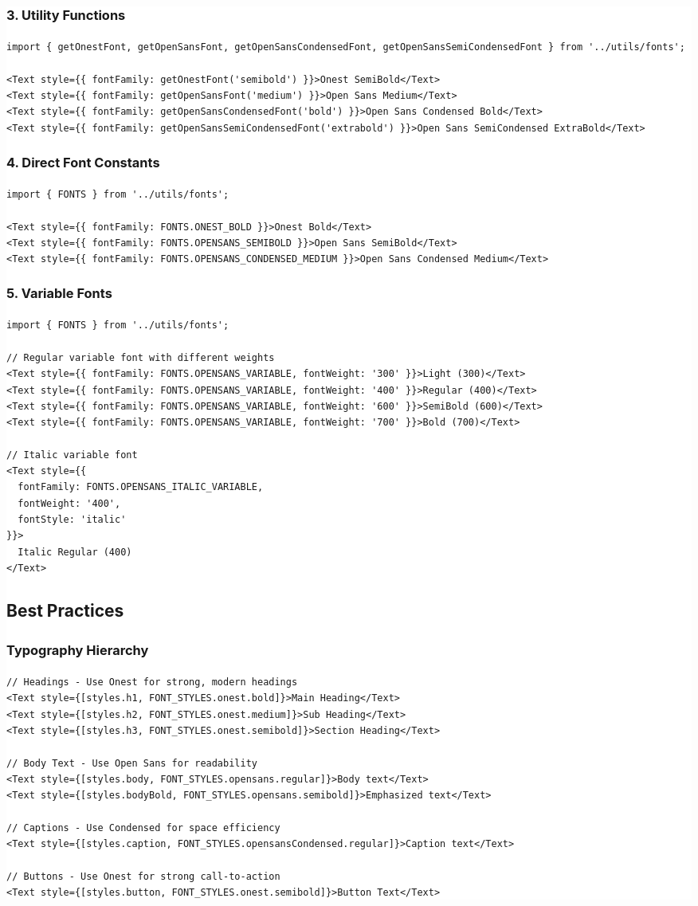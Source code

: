 ### 3. Utility Functions

```tsx
import { getOnestFont, getOpenSansFont, getOpenSansCondensedFont, getOpenSansSemiCondensedFont } from '../utils/fonts';

<Text style={{ fontFamily: getOnestFont('semibold') }}>Onest SemiBold</Text>
<Text style={{ fontFamily: getOpenSansFont('medium') }}>Open Sans Medium</Text>
<Text style={{ fontFamily: getOpenSansCondensedFont('bold') }}>Open Sans Condensed Bold</Text>
<Text style={{ fontFamily: getOpenSansSemiCondensedFont('extrabold') }}>Open Sans SemiCondensed ExtraBold</Text>
```

### 4. Direct Font Constants

```tsx
import { FONTS } from '../utils/fonts';

<Text style={{ fontFamily: FONTS.ONEST_BOLD }}>Onest Bold</Text>
<Text style={{ fontFamily: FONTS.OPENSANS_SEMIBOLD }}>Open Sans SemiBold</Text>
<Text style={{ fontFamily: FONTS.OPENSANS_CONDENSED_MEDIUM }}>Open Sans Condensed Medium</Text>
```

### 5. Variable Fonts

```tsx
import { FONTS } from '../utils/fonts';

// Regular variable font with different weights
<Text style={{ fontFamily: FONTS.OPENSANS_VARIABLE, fontWeight: '300' }}>Light (300)</Text>
<Text style={{ fontFamily: FONTS.OPENSANS_VARIABLE, fontWeight: '400' }}>Regular (400)</Text>
<Text style={{ fontFamily: FONTS.OPENSANS_VARIABLE, fontWeight: '600' }}>SemiBold (600)</Text>
<Text style={{ fontFamily: FONTS.OPENSANS_VARIABLE, fontWeight: '700' }}>Bold (700)</Text>

// Italic variable font
<Text style={{ 
  fontFamily: FONTS.OPENSANS_ITALIC_VARIABLE, 
  fontWeight: '400', 
  fontStyle: 'italic' 
}}>
  Italic Regular (400)
</Text>
```

## Best Practices

### Typography Hierarchy

```tsx
// Headings - Use Onest for strong, modern headings
<Text style={[styles.h1, FONT_STYLES.onest.bold]}>Main Heading</Text>
<Text style={[styles.h2, FONT_STYLES.onest.medium]}>Sub Heading</Text>
<Text style={[styles.h3, FONT_STYLES.onest.semibold]}>Section Heading</Text>

// Body Text - Use Open Sans for readability
<Text style={[styles.body, FONT_STYLES.opensans.regular]}>Body text</Text>
<Text style={[styles.bodyBold, FONT_STYLES.opensans.semibold]}>Emphasized text</Text>

// Captions - Use Condensed for space efficiency
<Text style={[styles.caption, FONT_STYLES.opensansCondensed.regular]}>Caption text</Text>

// Buttons - Use Onest for strong call-to-action
<Text style={[styles.button, FONT_STYLES.onest.semibold]}>Button Text</Text>
```
